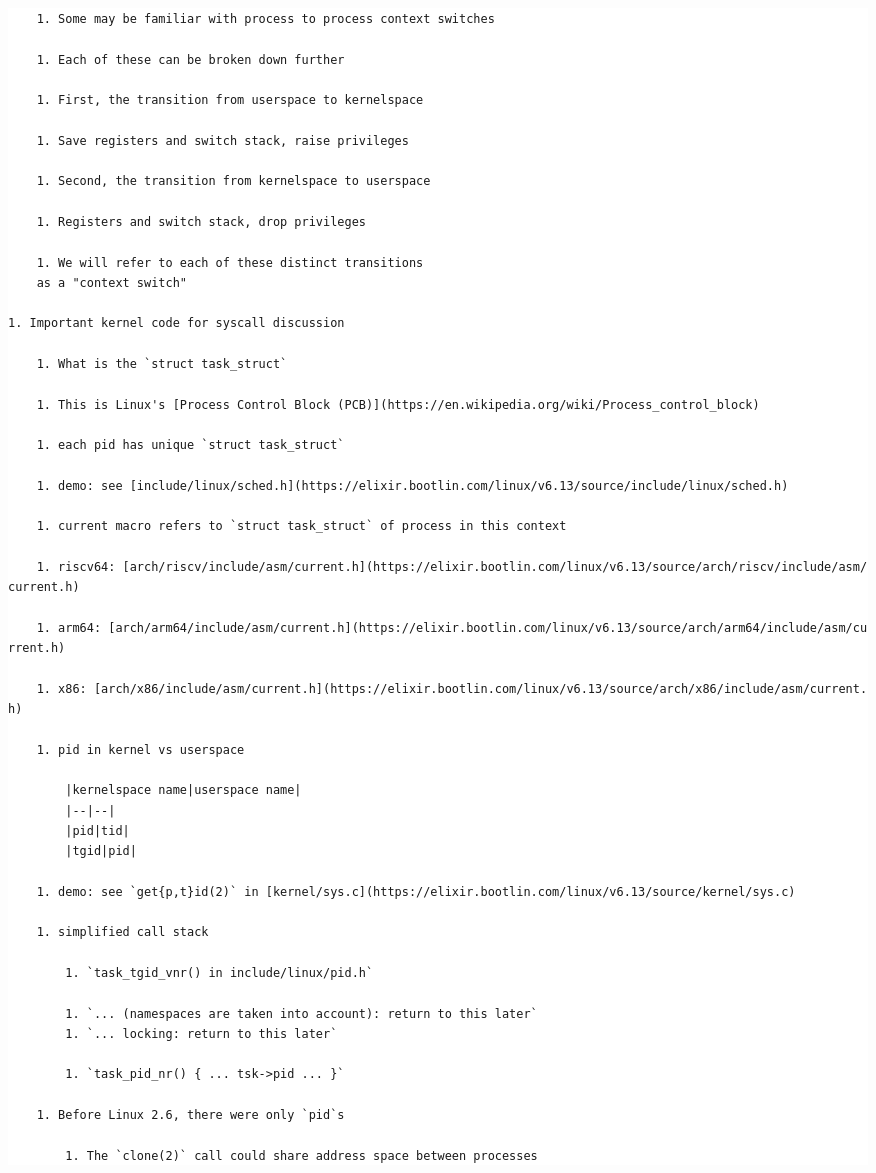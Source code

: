         1. Some may be familiar with process to process context switches

        1. Each of these can be broken down further

        1. First, the transition from userspace to kernelspace

        1. Save registers and switch stack, raise privileges

        1. Second, the transition from kernelspace to userspace

        1. Registers and switch stack, drop privileges

        1. We will refer to each of these distinct transitions
        as a "context switch"

    1. Important kernel code for syscall discussion

        1. What is the `struct task_struct`

        1. This is Linux's [Process Control Block (PCB)](https://en.wikipedia.org/wiki/Process_control_block)

        1. each pid has unique `struct task_struct`

        1. demo: see [include/linux/sched.h](https://elixir.bootlin.com/linux/v6.13/source/include/linux/sched.h)

        1. current macro refers to `struct task_struct` of process in this context

        1. riscv64: [arch/riscv/include/asm/current.h](https://elixir.bootlin.com/linux/v6.13/source/arch/riscv/include/asm/current.h)

        1. arm64: [arch/arm64/include/asm/current.h](https://elixir.bootlin.com/linux/v6.13/source/arch/arm64/include/asm/current.h)

        1. x86: [arch/x86/include/asm/current.h](https://elixir.bootlin.com/linux/v6.13/source/arch/x86/include/asm/current.h)

        1. pid in kernel vs userspace

            |kernelspace name|userspace name|
            |--|--|
            |pid|tid|
            |tgid|pid|

        1. demo: see `get{p,t}id(2)` in [kernel/sys.c](https://elixir.bootlin.com/linux/v6.13/source/kernel/sys.c)

        1. simplified call stack

            1. `task_tgid_vnr() in include/linux/pid.h`

            1. `... (namespaces are taken into account): return to this later`
            1. `... locking: return to this later`

            1. `task_pid_nr() { ... tsk->pid ... }`

        1. Before Linux 2.6, there were only `pid`s

            1. The `clone(2)` call could share address space between processes
